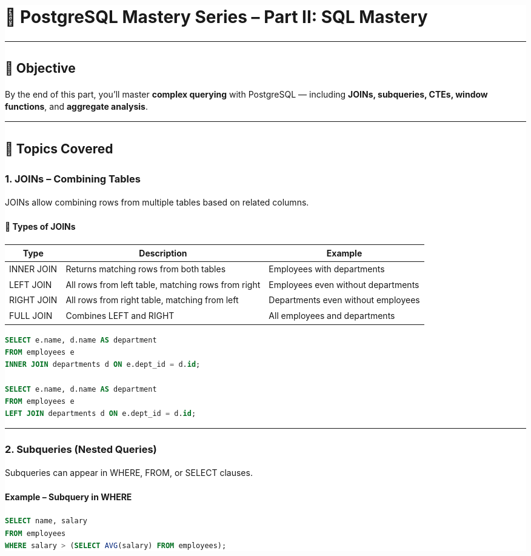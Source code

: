 # 🐘 PostgreSQL Mastery Series – Part II: SQL Mastery

---

## 🎯 Objective

By the end of this part, you’ll master **complex querying** with PostgreSQL — including **JOINs, subqueries, CTEs, window functions**, and **aggregate analysis**.

---

## 🧩 Topics Covered

### 1. **JOINs – Combining Tables**

JOINs allow combining rows from multiple tables based on related columns.

#### 🧠 Types of JOINs

| Type       | Description                                        | Example                            |
| ---------- | -------------------------------------------------- | ---------------------------------- |
| INNER JOIN | Returns matching rows from both tables             | Employees with departments         |
| LEFT JOIN  | All rows from left table, matching rows from right | Employees even without departments |
| RIGHT JOIN | All rows from right table, matching from left      | Departments even without employees |
| FULL JOIN  | Combines LEFT and RIGHT                            | All employees and departments      |

```sql
SELECT e.name, d.name AS department
FROM employees e
INNER JOIN departments d ON e.dept_id = d.id;

SELECT e.name, d.name AS department
FROM employees e
LEFT JOIN departments d ON e.dept_id = d.id;
```

---

### 2. **Subqueries (Nested Queries)**

Subqueries can appear in WHERE, FROM, or SELECT clauses.

#### Example – Subquery in WHERE

```sql
SELECT name, salary
FROM employees
WHERE salary > (SELECT AVG(salary) FROM employees);
```
